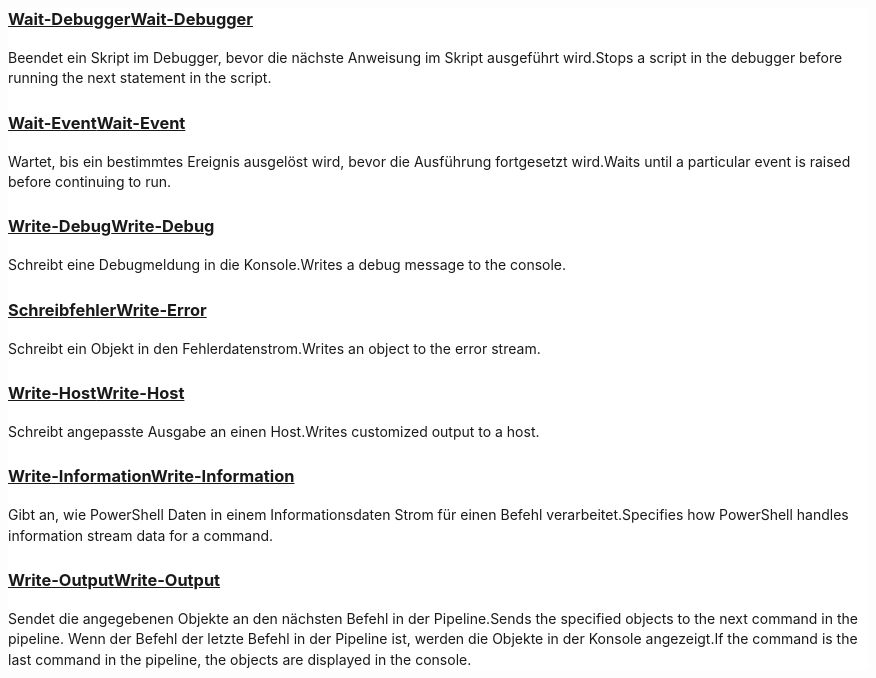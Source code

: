 ### [<span data-ttu-id="027da-309">Wait-Debugger</span><span class="sxs-lookup"><span data-stu-id="027da-309">Wait-Debugger</span></span>](Wait-Debugger.md)
<span data-ttu-id="027da-310">Beendet ein Skript im Debugger, bevor die nächste Anweisung im Skript ausgeführt wird.</span><span class="sxs-lookup"><span data-stu-id="027da-310">Stops a script in the debugger before running the next statement in the script.</span></span>

### [<span data-ttu-id="027da-311">Wait-Event</span><span class="sxs-lookup"><span data-stu-id="027da-311">Wait-Event</span></span>](Wait-Event.md)
<span data-ttu-id="027da-312">Wartet, bis ein bestimmtes Ereignis ausgelöst wird, bevor die Ausführung fortgesetzt wird.</span><span class="sxs-lookup"><span data-stu-id="027da-312">Waits until a particular event is raised before continuing to run.</span></span>

### [<span data-ttu-id="027da-313">Write-Debug</span><span class="sxs-lookup"><span data-stu-id="027da-313">Write-Debug</span></span>](Write-Debug.md)
<span data-ttu-id="027da-314">Schreibt eine Debugmeldung in die Konsole.</span><span class="sxs-lookup"><span data-stu-id="027da-314">Writes a debug message to the console.</span></span>

### [<span data-ttu-id="027da-315">Schreibfehler</span><span class="sxs-lookup"><span data-stu-id="027da-315">Write-Error</span></span>](Write-Error.md)
<span data-ttu-id="027da-316">Schreibt ein Objekt in den Fehlerdatenstrom.</span><span class="sxs-lookup"><span data-stu-id="027da-316">Writes an object to the error stream.</span></span>

### [<span data-ttu-id="027da-317">Write-Host</span><span class="sxs-lookup"><span data-stu-id="027da-317">Write-Host</span></span>](Write-Host.md)
<span data-ttu-id="027da-318">Schreibt angepasste Ausgabe an einen Host.</span><span class="sxs-lookup"><span data-stu-id="027da-318">Writes customized output to a host.</span></span>

### [<span data-ttu-id="027da-319">Write-Information</span><span class="sxs-lookup"><span data-stu-id="027da-319">Write-Information</span></span>](Write-Information.md)
<span data-ttu-id="027da-320">Gibt an, wie PowerShell Daten in einem Informationsdaten Strom für einen Befehl verarbeitet.</span><span class="sxs-lookup"><span data-stu-id="027da-320">Specifies how PowerShell handles information stream data for a command.</span></span>

### [<span data-ttu-id="027da-321">Write-Output</span><span class="sxs-lookup"><span data-stu-id="027da-321">Write-Output</span></span>](Write-Output.md)
<span data-ttu-id="027da-322">Sendet die angegebenen Objekte an den nächsten Befehl in der Pipeline.</span><span class="sxs-lookup"><span data-stu-id="027da-322">Sends the specified objects to the next command in the pipeline.</span></span> <span data-ttu-id="027da-323">Wenn der Befehl der letzte Befehl in der Pipeline ist, werden die Objekte in der Konsole angezeigt.</span><span class="sxs-lookup"><span data-stu-id="027da-323">If the command is the last command in the pipeline, the objects are displayed in the console.</span></span>
